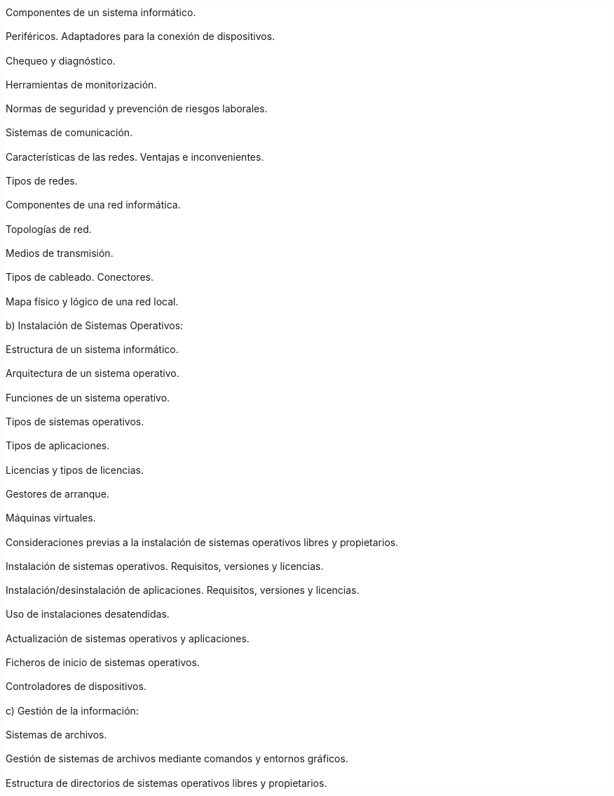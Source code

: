 Componentes de un sistema informático.

Periféricos. Adaptadores para la conexión de dispositivos.

Chequeo y diagnóstico.

Herramientas de monitorización.

Normas de seguridad y prevención de riesgos laborales.

Sistemas de comunicación.

Características de las redes. Ventajas e inconvenientes.

Tipos de redes.

Componentes de una red informática.

Topologías de red.

Medios de transmisión.

Tipos de cableado. Conectores.

Mapa físico y lógico de una red local.

b) Instalación de Sistemas Operativos:

Estructura de un sistema informático.

Arquitectura de un sistema operativo.

Funciones de un sistema operativo.

Tipos de sistemas operativos.

Tipos de aplicaciones.

Licencias y tipos de licencias.

Gestores de arranque.

Máquinas virtuales.

Consideraciones previas a la instalación de sistemas operativos libres y propietarios.

Instalación de sistemas operativos. Requisitos, versiones y licencias.

Instalación/desinstalación de aplicaciones. Requisitos, versiones y licencias.

Uso de instalaciones desatendidas.

Actualización de sistemas operativos y aplicaciones.

Ficheros de inicio de sistemas operativos.

Controladores de dispositivos.

c) Gestión de la información:

Sistemas de archivos.

Gestión de sistemas de archivos mediante comandos y entornos gráficos.

Estructura de directorios de sistemas operativos libres y propietarios.
